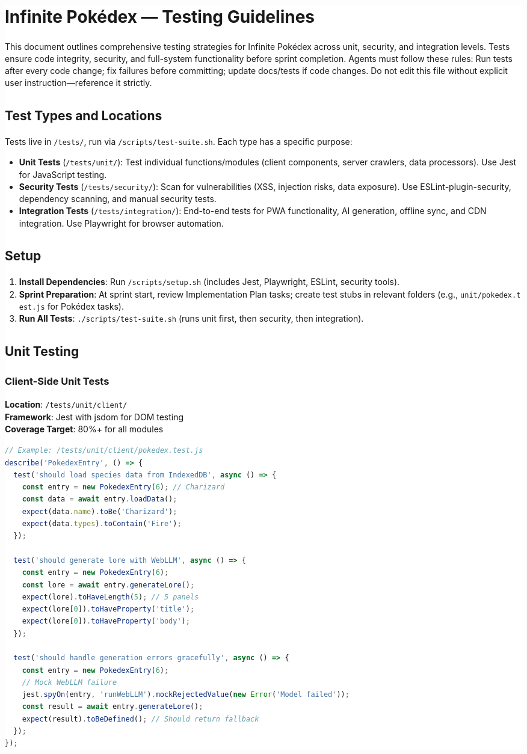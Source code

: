 # Infinite Pokédex — Testing Guidelines

This document outlines comprehensive testing strategies for Infinite Pokédex across unit, security, and integration levels. Tests ensure code integrity, security, and full-system functionality before sprint completion. Agents must follow these rules: Run tests after every code change; fix failures before committing; update docs/tests if code changes. Do not edit this file without explicit user instruction—reference it strictly.

## Test Types and Locations
Tests live in `/tests/`, run via `/scripts/test-suite.sh`. Each type has a specific purpose:

- **Unit Tests** (`/tests/unit/`): Test individual functions/modules (client components, server crawlers, data processors). Use Jest for JavaScript testing.
- **Security Tests** (`/tests/security/`): Scan for vulnerabilities (XSS, injection risks, data exposure). Use ESLint-plugin-security, dependency scanning, and manual security tests.
- **Integration Tests** (`/tests/integration/`): End-to-end tests for PWA functionality, AI generation, offline sync, and CDN integration. Use Playwright for browser automation.

## Setup
1. **Install Dependencies**: Run `/scripts/setup.sh` (includes Jest, Playwright, ESLint, security tools).
2. **Sprint Preparation**: At sprint start, review Implementation Plan tasks; create test stubs in relevant folders (e.g., `unit/pokedex.test.js` for Pokédex tasks).
3. **Run All Tests**: `./scripts/test-suite.sh` (runs unit first, then security, then integration).

## Unit Testing

### Client-Side Unit Tests
**Location**: `/tests/unit/client/`  
**Framework**: Jest with jsdom for DOM testing  
**Coverage Target**: 80%+ for all modules

```javascript
// Example: /tests/unit/client/pokedex.test.js
describe('PokedexEntry', () => {
  test('should load species data from IndexedDB', async () => {
    const entry = new PokedexEntry(6); // Charizard
    const data = await entry.loadData();
    expect(data.name).toBe('Charizard');
    expect(data.types).toContain('Fire');
  });

  test('should generate lore with WebLLM', async () => {
    const entry = new PokedexEntry(6);
    const lore = await entry.generateLore();
    expect(lore).toHaveLength(5); // 5 panels
    expect(lore[0]).toHaveProperty('title');
    expect(lore[0]).toHaveProperty('body');
  });

  test('should handle generation errors gracefully', async () => {
    const entry = new PokedexEntry(6);
    // Mock WebLLM failure
    jest.spyOn(entry, 'runWebLLM').mockRejectedValue(new Error('Model failed'));
    const result = await entry.generateLore();
    expect(result).toBeDefined(); // Should return fallback
  });
});
```
